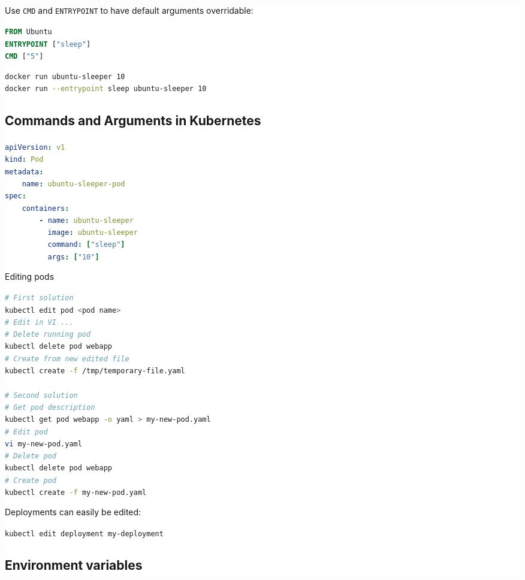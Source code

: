 Use `CMD` and `ENTRYPOINT` to have default arguments overridable:
```Dockerfile
FROM Ubuntu
ENTRYPOINT ["sleep"]
CMD ["5"]
```

```bash
docker run ubuntu-sleeper 10
docker run --entrypoint sleep ubuntu-sleeper 10
```

Commands and Arguments in Kubernetes
---------------

```yaml
apiVersion: v1
kind: Pod
metadata:
	name: ubuntu-sleeper-pod
spec:
	containers:
		- name: ubuntu-sleeper
		  image: ubuntu-sleeper
		  command: ["sleep"]
		  args: ["10"]
```

Editing pods
```bash
# First solution
kubectl edit pod <pod name>
# Edit in VI ...
# Delete running pod
kubectl delete pod webapp
# Create from new edited file
kubectl create -f /tmp/temporary-file.yaml

# Second solution
# Get pod description
kubectl get pod webapp -o yaml > my-new-pod.yaml
# Edit pod
vi my-new-pod.yaml
# Delete pod
kubectl delete pod webapp
# Create pod
kubectl create -f my-new-pod.yaml
```

Deployments can easily be edited:
```bash
kubectl edit deployment my-deployment
```

Environment variables
---------------
